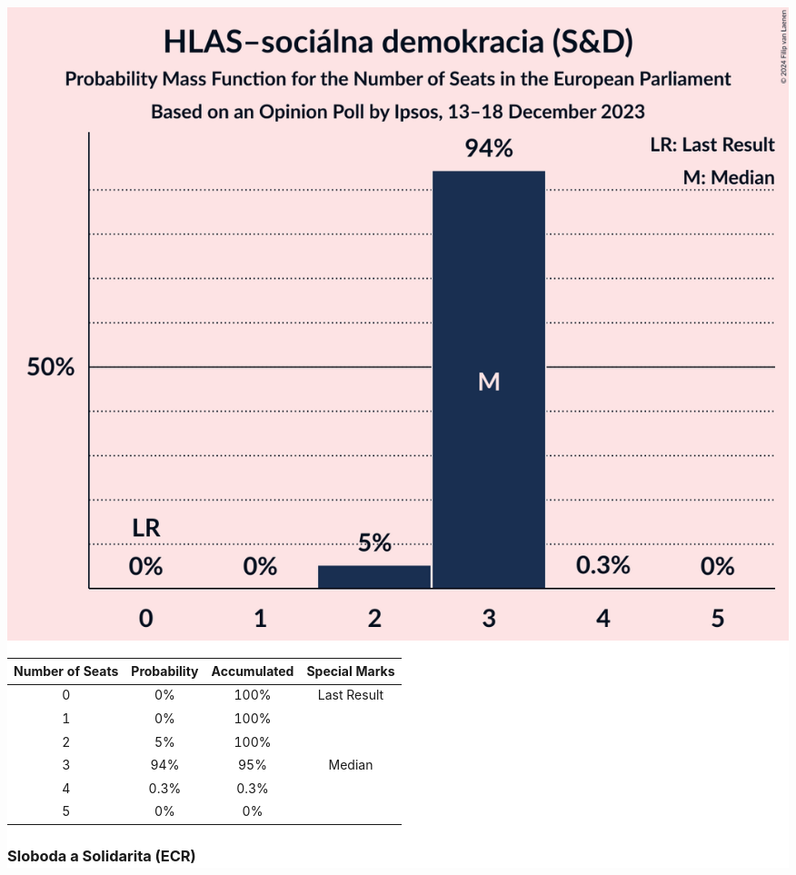 ![Graph with seats probability mass function not yet produced](2023-12-18-Ipsos-seats-pmf-hlas–sociálnademokraciasd.png "Seats Probability Mass Function")

| Number of Seats | Probability | Accumulated | Special Marks |
|:---------------:|:-----------:|:-----------:|:-------------:|
| 0 | 0% | 100% | Last Result |
| 1 | 0% | 100% |  |
| 2 | 5% | 100% |  |
| 3 | 94% | 95% | Median |
| 4 | 0.3% | 0.3% |  |
| 5 | 0% | 0% |  |

### Sloboda a Solidarita (ECR)
